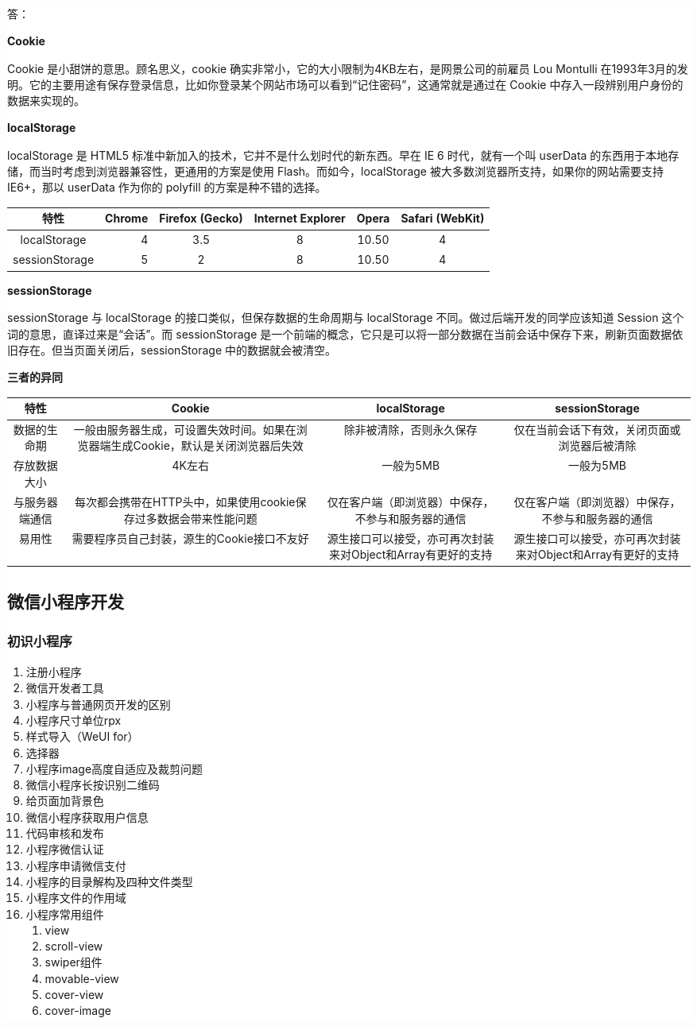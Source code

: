答：

**Cookie**

Cookie 是小甜饼的意思。顾名思义，cookie 确实非常小，它的大小限制为4KB左右，是网景公司的前雇员 Lou Montulli 在1993年3月的发明。它的主要用途有保存登录信息，比如你登录某个网站市场可以看到“记住密码”，这通常就是通过在 Cookie 中存入一段辨别用户身份的数据来实现的。

**localStorage**

localStorage 是 HTML5 标准中新加入的技术，它并不是什么划时代的新东西。早在 IE 6 时代，就有一个叫 userData 的东西用于本地存储，而当时考虑到浏览器兼容性，更通用的方案是使用 Flash。而如今，localStorage 被大多数浏览器所支持，如果你的网站需要支持 IE6+，那以 userData 作为你的 polyfill 的方案是种不错的选择。

|特性	|Chrome	|Firefox (Gecko)	|Internet Explorer|	Opera	|Safari (WebKit)|
|:---:|---:|:---:|:---:|:---:|:---:|
|localStorage  |	4|	3.5 |	8|	10.50|	4|
|sessionStorage|	5|	2   |	8|	10.50|	4|

**sessionStorage**

sessionStorage 与 localStorage 的接口类似，但保存数据的生命周期与 localStorage 不同。做过后端开发的同学应该知道 Session 这个词的意思，直译过来是“会话”。而 sessionStorage 是一个前端的概念，它只是可以将一部分数据在当前会话中保存下来，刷新页面数据依旧存在。但当页面关闭后，sessionStorage 中的数据就会被清空。

**三者的异同**

|特性	|Cookie	|localStorage	|sessionStorage|
|:--:|:--:|:--:|:--:|
|数据的生命期	|一般由服务器生成，可设置失效时间。如果在浏览器端生成Cookie，默认是关闭浏览器后失效	|除非被清除，否则永久保存	|仅在当前会话下有效，关闭页面或浏览器后被清除|
|存放数据大小	|4K左右	|一般为5MB|一般为5MB|
|与服务器端通信	|每次都会携带在HTTP头中，如果使用cookie保存过多数据会带来性能问题	|仅在客户端（即浏览器）中保存，不参与和服务器的通信|仅在客户端（即浏览器）中保存，不参与和服务器的通信|
|易用性|	需要程序员自己封装，源生的Cookie接口不友好|	源生接口可以接受，亦可再次封装来对Object和Array有更好的支持|	源生接口可以接受，亦可再次封装来对Object和Array有更好的支持|


## 微信小程序开发

### 初识小程序

1. 注册小程序
2. 微信开发者工具
3. 小程序与普通网页开发的区别
4. 小程序尺寸单位rpx
5. 样式导入（WeUI for）
6. 选择器
7. 小程序image高度自适应及裁剪问题
8. 微信小程序长按识别二维码
9. 给页面加背景色
10. 微信小程序获取用户信息
11. 代码审核和发布
12. 小程序微信认证
13. 小程序申请微信支付
14. 小程序的目录解构及四种文件类型
15. 小程序文件的作用域
16. 小程序常用组件
    1. view
    2. scroll-view
    3. swiper组件
    4. movable-view
    5. cover-view
    6. cover-image
